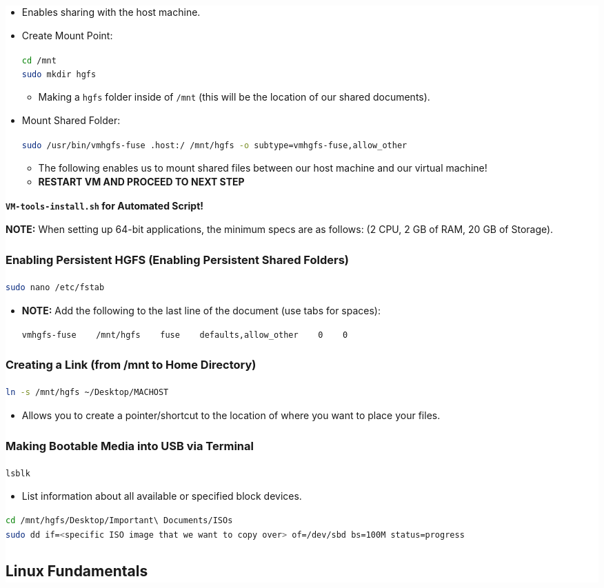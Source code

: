   * Enables sharing with the host machine.
* Create Mount Point:

    ```bash
    cd /mnt
    sudo mkdir hgfs
    ```

  * Making a `hgfs` folder inside of `/mnt` (this will be the location of our shared documents).
* Mount Shared Folder:

    ```bash
    sudo /usr/bin/vmhgfs-fuse .host:/ /mnt/hgfs -o subtype=vmhgfs-fuse,allow_other
    ```

  * The following enables us to mount shared files between our host machine and our virtual machine!
  * **RESTART VM AND PROCEED TO NEXT STEP**

**`VM-tools-install.sh` for Automated Script!**

**NOTE:** When setting up 64-bit applications, the minimum specs are as follows: (2 CPU, 2 GB of RAM, 20 GB of Storage).

### Enabling Persistent HGFS (Enabling Persistent Shared Folders)

```bash
sudo nano /etc/fstab
```

* **NOTE:** Add the following to the last line of the document (use tabs for spaces):

    ```bash
    vmhgfs-fuse    /mnt/hgfs    fuse    defaults,allow_other    0    0
    ```

### Creating a Link (from /mnt to Home Directory)

```bash
ln -s /mnt/hgfs ~/Desktop/MACHOST
```

* Allows you to create a pointer/shortcut to the location of where you want to place your files.

### Making Bootable Media into USB via Terminal

```bash
lsblk
```

* List information about all available or specified block devices.

```bash
cd /mnt/hgfs/Desktop/Important\ Documents/ISOs
sudo dd if=<specific ISO image that we want to copy over> of=/dev/sbd bs=100M status=progress
```

## Linux Fundamentals
